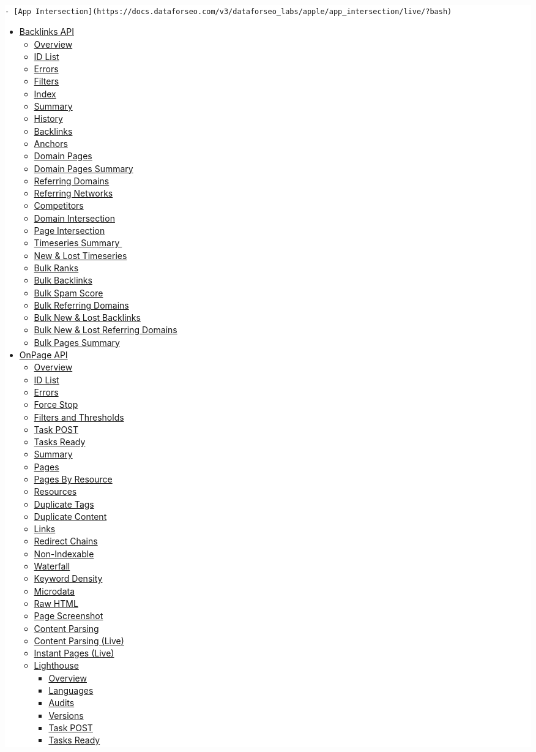     - [App Intersection](https://docs.dataforseo.com/v3/dataforseo_labs/apple/app_intersection/live/?bash)
- [Backlinks API](https://docs.dataforseo.com/v3/serp/google/local_finder/live/advanced/?bash)
  - [Overview](https://docs.dataforseo.com/v3/backlinks/overview/?bash)
  - [ID List](https://docs.dataforseo.com/v3/backlinks/id_list/?bash)
  - [Errors](https://docs.dataforseo.com/v3/backlinks/errors/?bash)
  - [Filters](https://docs.dataforseo.com/v3/backlinks/filters/?bash)
  - [Index](https://docs.dataforseo.com/v3/backlinks/index/?bash)
  - [Summary](https://docs.dataforseo.com/v3/backlinks/summary/live/?bash)
  - [History](https://docs.dataforseo.com/v3/backlinks/history/live/?bash)
  - [Backlinks](https://docs.dataforseo.com/v3/backlinks/backlinks/live/?bash)
  - [Anchors](https://docs.dataforseo.com/v3/backlinks/anchors/live/?bash)
  - [Domain Pages](https://docs.dataforseo.com/v3/backlinks/domain_pages/live/?bash)
  - [Domain Pages Summary](https://docs.dataforseo.com/v3/backlinks/domain_pages_summary/live/?bash)
  - [Referring Domains](https://docs.dataforseo.com/v3/backlinks/referring_domains/live/?bash)
  - [Referring Networks](https://docs.dataforseo.com/v3/backlinks/referring_networks/live/?bash)
  - [Competitors](https://docs.dataforseo.com/v3/backlinks/competitors/live/?bash)
  - [Domain Intersection](https://docs.dataforseo.com/v3/backlinks/domain_intersection/live/?bash)
  - [Page Intersection](https://docs.dataforseo.com/v3/backlinks/page_intersection/live/?bash)
  - [Timeseries Summary ‌](https://docs.dataforseo.com/v3/backlinks/timeseries_summary/live/?bash)
  - [New & Lost Timeseries](https://docs.dataforseo.com/v3/backlinks/timeseries_new_lost_summary/live/?bash)
  - [Bulk Ranks](https://docs.dataforseo.com/v3/backlinks/bulk_ranks/live/?bash)
  - [Bulk Backlinks](https://docs.dataforseo.com/v3/backlinks/bulk_backlinks/live/?bash)
  - [Bulk Spam Score](https://docs.dataforseo.com/v3/backlinks/bulk_spam_score/live/?bash)
  - [Bulk Referring Domains](https://docs.dataforseo.com/v3/backlinks/bulk_referring_domains/live/?bash)
  - [Bulk New & Lost Backlinks](https://docs.dataforseo.com/v3/backlinks/bulk_new_lost_backlinks/live/?bash)
  - [Bulk New & Lost Referring Domains](https://docs.dataforseo.com/v3/backlinks/bulk_new_lost_referring_domains/live/?bash)
  - [Bulk Pages Summary](https://docs.dataforseo.com/v3/backlinks/bulk_pages_summary/live/?bash)
- [OnPage API](https://docs.dataforseo.com/v3/serp/google/local_finder/live/advanced/?bash)
  - [Overview](https://docs.dataforseo.com/v3/on_page/overview/?bash)
  - [ID List](https://docs.dataforseo.com/v3/on_page/id_list/?bash)
  - [Errors](https://docs.dataforseo.com/v3/on_page/errors/?bash)
  - [Force Stop](https://docs.dataforseo.com/v3/on_page/force_stop/?bash)
  - [Filters and Thresholds](https://docs.dataforseo.com/v3/on_page/filters_and_thresholds/?bash)
  - [Task POST](https://docs.dataforseo.com/v3/on_page/task_post/?bash)
  - [Tasks Ready](https://docs.dataforseo.com/v3/on_page/tasks_ready/?bash)
  - [Summary](https://docs.dataforseo.com/v3/on_page/summary/?bash)
  - [Pages](https://docs.dataforseo.com/v3/on_page/pages/?bash)
  - [Pages By Resource](https://docs.dataforseo.com/v3/on_page/page_by_resource/?bash)
  - [Resources](https://docs.dataforseo.com/v3/on_page/resources/?bash)
  - [Duplicate Tags](https://docs.dataforseo.com/v3/on_page/duplicate_tags/?bash)
  - [Duplicate Content](https://docs.dataforseo.com/v3/on_page/duplicate_content/?bash)
  - [Links](https://docs.dataforseo.com/v3/on_page/links/?bash)
  - [Redirect Chains](https://docs.dataforseo.com/v3/on_page/redirect_chains/?bash)
  - [Non-Indexable](https://docs.dataforseo.com/v3/on_page/non_indexable/?bash)
  - [Waterfall](https://docs.dataforseo.com/v3/on_page/waterfall/?bash)
  - [Keyword Density](https://docs.dataforseo.com/v3/on_page/keyword_density/?bash)
  - [Microdata](https://docs.dataforseo.com/v3/on_page/microdata/?bash)
  - [Raw HTML](https://docs.dataforseo.com/v3/on_page/raw_html/?bash)
  - [Page Screenshot](https://docs.dataforseo.com/v3/on_page/page_screenshot/?bash)
  - [Content Parsing](https://docs.dataforseo.com/v3/on_page/content_parsing/?bash)
  - [Content Parsing (Live)](https://docs.dataforseo.com/v3/on_page/content_parsing/live/?bash)
  - [Instant Pages (Live)](https://docs.dataforseo.com/v3/on_page/instant_pages/?bash)
  - [Lighthouse](https://docs.dataforseo.com/v3/serp/google/local_finder/live/advanced/?bash)
    - [Overview](https://docs.dataforseo.com/v3/on_page/lighthouse/overview/?bash)
    - [Languages](https://docs.dataforseo.com/v3/on_page/lighthouse/languages/?bash)
    - [Audits](https://docs.dataforseo.com/v3/on_page/lighthouse/audits/?bash)
    - [Versions](https://docs.dataforseo.com/v3/on_page/lighthouse/versions/?bash)
    - [Task POST](https://docs.dataforseo.com/v3/on_page/lighthouse/task_post/?bash)
    - [Tasks Ready](https://docs.dataforseo.com/v3/on_page/lighthouse/tasks_ready/?bash)